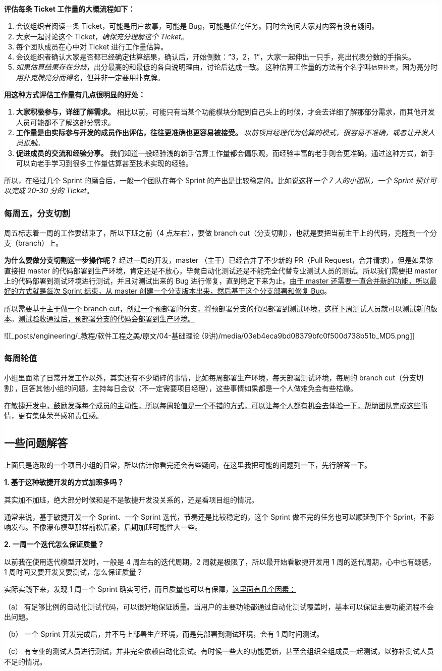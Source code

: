 **评估每条 Ticket 工作量的大概流程如下：**
1. 会议组织者阅读一条 Ticket，可能是用户故事，可能是 Bug，可能是优化任务。同时会询问大家对内容有没有疑问。
2. 大家一起讨论这个 Ticket，*确保充分理解这个 Ticket*。
3. 每个团队成员在心中对 Ticket 进行工作量估算。
4. 会议组织者确认大家是否都已经确定估算结果，确认后，开始倒数：“3，2，1”，大家一起伸出一只手，亮出代表分数的手指头。
5. *如果估算结果存在分歧*，出分最高的和最低的各自说明理由，讨论后达成一致。
这种估算工作量的方法有个名字叫`估算扑克`，因为亮分时*用扑克牌亮分而得名*，但并非一定要用扑克牌。

**用这种方式评估工作量有几点很明显的好处：**
1. **大家积极参与，详细了解需求。** 相比以前，可能只有当某个功能模块分配到自己头上的时候，才会去详细了解那部分需求，而其他开发人员可能都不了解这部分需求。
2. **工作量是由实际参与开发的成员作出评估，往往更准确也更容易被接受。** *以前项目经理代为估算的模式，很容易不准确，或者让开发人员抵触*。
3. **促进成员的交流和经验分享。** 我们知道一般经验浅的新手估算工作量都会偏乐观，而经验丰富的老手则会更准确，通过这种方式，新手可以向老手学习到很多工作量估算甚至技术实现的经验。

所以，在经过几个 Sprint 的磨合后，一般一个团队在每个 Sprint 的产出是比较稳定的。比如说这样*一个 7 人的小团队，一个 Sprint 预计可以完成 20-30 分的 Ticket*。

### 每周五，分支切割

周五标志着一周的工作要结束了，所以下班之前（4 点左右），要做 branch cut（分支切割），也就是要把当前主干上的代码，克隆到一个分支（branch）上。

**为什么要做分支切割这一步操作呢？** 经过一周的开发，master （主干）已经合并了不少新的 PR（Pull Request，合并请求），但是如果你直接把 master 的代码部署到生产环境，肯定还是不放心，毕竟自动化测试还是不能完全代替专业测试人员的测试。所以我们需要把 master 上的代码部署到测试环境进行测试，并且对测试出来的 Bug 进行修复，直到稳定下来为止。<u>由于 master 还需要一直合并新的功能，所以最好的方式就是每次 Sprint 结束，从 master 创建一个分支版本出来，然后基于这个分支部署和修复 Bug</u>。

<u>所以需要基于主干做一个 branch cut，创建一个预部署的分支，将预部署分支的代码部署到测试环境，这样下周测试人员就可以测试新的版本</u>。<u>测试验收通过后，预部署分支的代码会部署到生产环境。</u>

![[_posts/engineering/_教程/软件工程之美/原文/04-基础理论 (9讲)/media/03eb4eca9bd08379bfc0f500d738b51b_MD5.png]]

### 每周轮值

小组里面除了日常开发工作以外，其实还有不少琐碎的事情，比如每周部署生产环境，每天部署测试环境，每周的 branch cut（分支切割），回答其他小组的问题，主持每日会议（不一定需要项目经理），这些事情如果都是一个人做难免会有些枯燥。

<u>在敏捷开发中，鼓励发挥每个成员的主动性，所以每周轮值是一个不错的方式，可以让每个人都有机会去体验一下，帮助团队完成这些事情，更有集体荣誉感和责任感。</u>

## 一些问题解答

上面只是选取的一个项目小组的日常，所以估计你看完还会有些疑问，在这里我把可能的问题列一下，先行解答一下。

**1. 基于这种敏捷开发的方式加班多吗？**

其实加不加班，绝大部分时候和是不是敏捷开发没关系的，还是看项目组的情况。

通常来说，基于敏捷开发一个 Sprint、一个 Sprint 迭代，节奏还是比较稳定的，这个 Sprint 做不完的任务也可以顺延到下个 Sprint，不影响发布。不像瀑布模型那样前松后紧，后期加班可能性大一些。

**2. 一周一个迭代怎么保证质量？**

以前我在使用迭代模型开发时，一般是 4 周左右的迭代周期，2 周就是极限了，所以最开始看敏捷开发用 1 周的迭代周期，心中也有疑惑，1 周时间又要开发又要测试，怎么保证质量？

实际实践下来，发现 1 周一个 Sprint 确实可行，而且质量也可以有保障，<u>这里面有几个因素：</u>

（a） 有足够比例的自动化测试代码，可以很好地保证质量。当用户的主要功能都通过自动化测试覆盖时，基本可以保证主要功能流程不会出问题。

（b） 一个 Sprint 开发完成后，并不马上部署生产环境，而是先部署到测试环境，会有 1 周时间测试。

（c） 有专业的测试人员进行测试，并非完全依赖自动化测试。有时候一些大的功能更新，甚至会组织全组成员一起测试，以弥补测试人员不足的情况。
